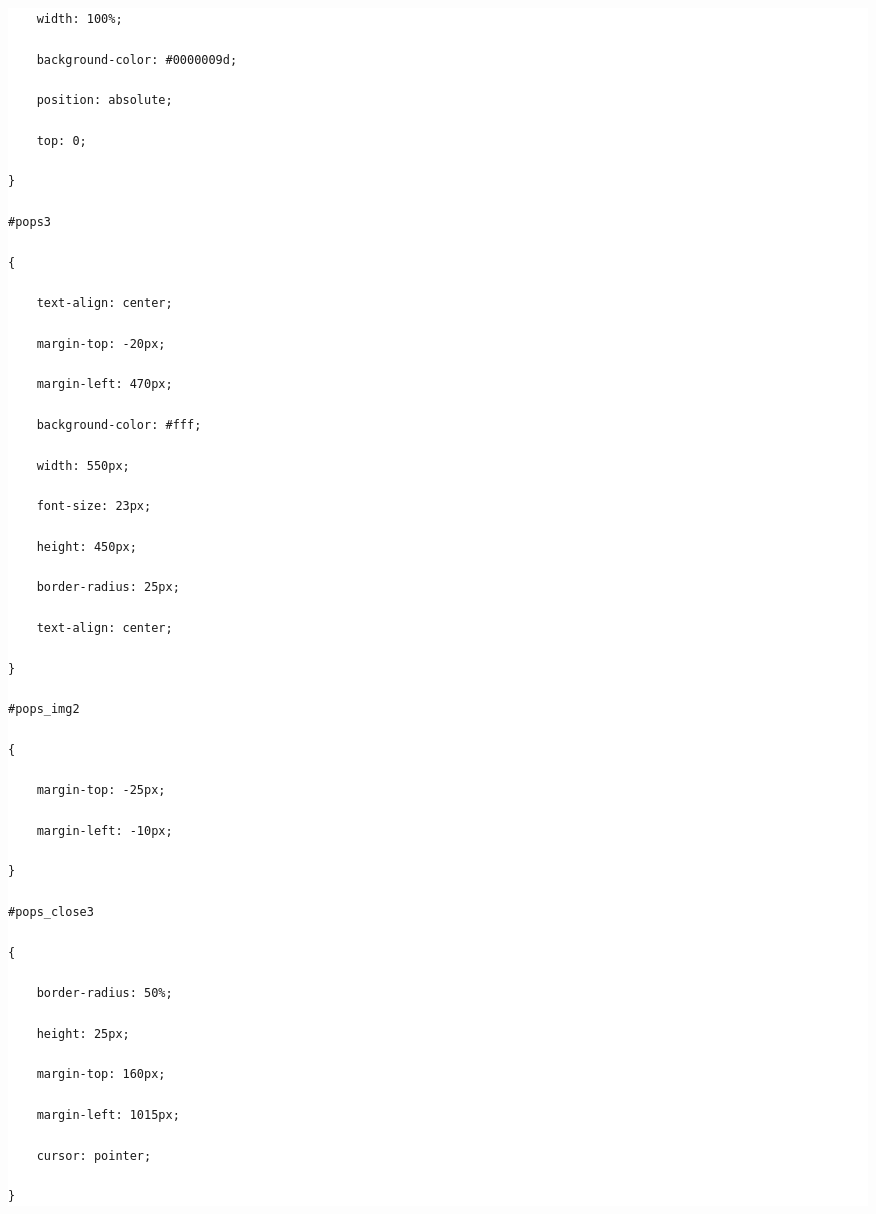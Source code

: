         width: 100%;

        background-color: #0000009d;

        position: absolute;

        top: 0;

    }

    #pops3

    {

        text-align: center;

        margin-top: -20px;

        margin-left: 470px;

        background-color: #fff;

        width: 550px;

        font-size: 23px;

        height: 450px;

        border-radius: 25px;

        text-align: center;

    }

    #pops_img2

    {

        margin-top: -25px;

        margin-left: -10px;

    }

    #pops_close3

    {

        border-radius: 50%;

        height: 25px;

        margin-top: 160px;

        margin-left: 1015px;

        cursor: pointer;

    }



</style>



<body id="body">
